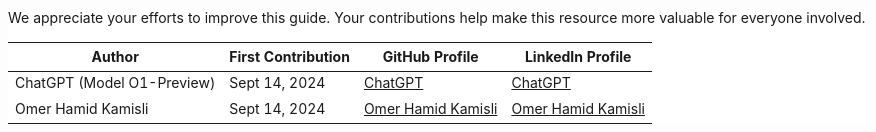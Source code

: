 We appreciate your efforts to improve this guide. Your contributions help make this resource more valuable for everyone involved.

| Author                     | First Contribution | GitHub Profile                                     | LinkedIn Profile                                             |
| -------------------------- | ------------------ | -------------------------------------------------- | ------------------------------------------------------------ |
| ChatGPT (Model O1-Preview) | Sept 14, 2024      | [ChatGPT](https://chatgpt.com)                     | [ChatGPT](https://chatgpt.com)                               |
| Omer Hamid Kamisli         | Sept 14, 2024      | [Omer Hamid Kamisli](https://github.com/ohkamisli) | [Omer Hamid Kamisli](https://www.linkedin.com/in/ohkamisli/) |
